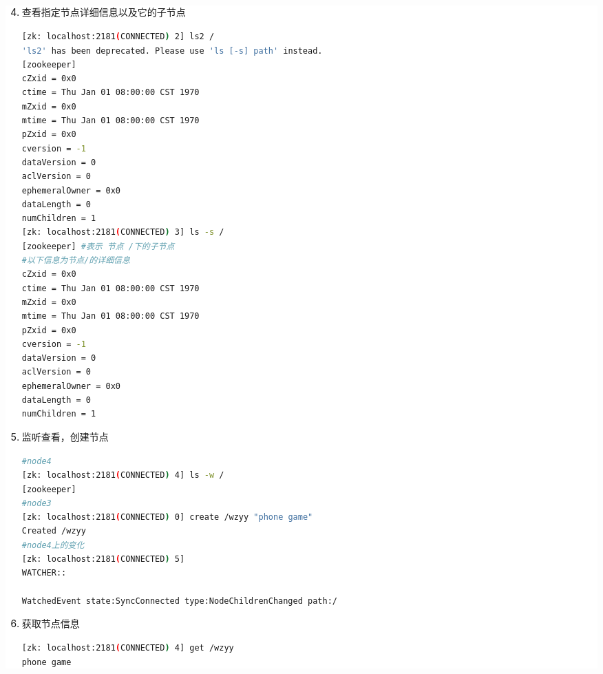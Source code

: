 4. 查看指定节点详细信息以及它的子节点

	```sh
	[zk: localhost:2181(CONNECTED) 2] ls2 /
	'ls2' has been deprecated. Please use 'ls [-s] path' instead.
	[zookeeper]
	cZxid = 0x0
	ctime = Thu Jan 01 08:00:00 CST 1970
	mZxid = 0x0
	mtime = Thu Jan 01 08:00:00 CST 1970
	pZxid = 0x0
	cversion = -1
	dataVersion = 0
	aclVersion = 0
	ephemeralOwner = 0x0
	dataLength = 0
	numChildren = 1
	[zk: localhost:2181(CONNECTED) 3] ls -s /
	[zookeeper] #表示 节点 /下的子节点
	#以下信息为节点/的详细信息
	cZxid = 0x0
	ctime = Thu Jan 01 08:00:00 CST 1970
	mZxid = 0x0
	mtime = Thu Jan 01 08:00:00 CST 1970
	pZxid = 0x0
	cversion = -1
	dataVersion = 0
	aclVersion = 0
	ephemeralOwner = 0x0
	dataLength = 0
	numChildren = 1
	```

5. 监听查看，创建节点

	```sh
	#node4
	[zk: localhost:2181(CONNECTED) 4] ls -w /
	[zookeeper]
	#node3
	[zk: localhost:2181(CONNECTED) 0] create /wzyy "phone game"
	Created /wzyy
	#node4上的变化
	[zk: localhost:2181(CONNECTED) 5] 
	WATCHER::
	
	WatchedEvent state:SyncConnected type:NodeChildrenChanged path:/
	```

6. 获取节点信息

	```sh
	[zk: localhost:2181(CONNECTED) 4] get /wzyy
	phone game
	```
